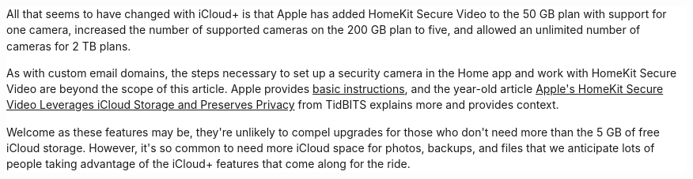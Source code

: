 All that seems to have changed with iCloud+ is that Apple has added
HomeKit Secure Video to the 50 GB plan with support for one camera,
increased the number of supported cameras on the 200 GB plan to five,
and allowed an unlimited number of cameras for 2 TB plans.

As with custom email domains, the steps necessary to set up a security
camera in the Home app and work with HomeKit Secure Video are beyond the
scope of this article. Apple provides [basic
instructions](https://support.apple.com/guide/iphone/configure-cameras-iph7bc5df9d9/ios),
and the year-old article [Apple's HomeKit Secure Video Leverages iCloud
Storage and Preserves
Privacy](https://tidbits.com/2020/10/30/apples-homekit-secure-video-leverages-icloud-storage-and-preserves-privacy/)
from TidBITS explains more and provides context.

Welcome as these features may be, they're unlikely to compel upgrades
for those who don't need more than the 5 GB of free iCloud storage.
However, it's so common to need more iCloud space for photos, backups,
and files that we anticipate lots of people taking advantage of the
iCloud+ features that come along for the ride.